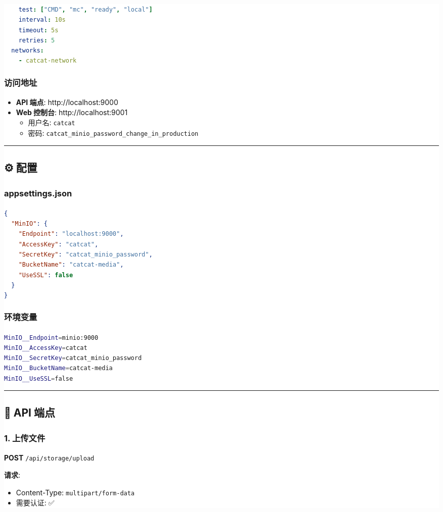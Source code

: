 ```yaml
    test: ["CMD", "mc", "ready", "local"]
    interval: 10s
    timeout: 5s
    retries: 5
  networks:
    - catcat-network
```

### 访问地址

- **API 端点**: http://localhost:9000
- **Web 控制台**: http://localhost:9001
  - 用户名: `catcat`
  - 密码: `catcat_minio_password_change_in_production`

---

## ⚙️ 配置

### appsettings.json

```json
{
  "MinIO": {
    "Endpoint": "localhost:9000",
    "AccessKey": "catcat",
    "SecretKey": "catcat_minio_password",
    "BucketName": "catcat-media",
    "UseSSL": false
  }
}
```

### 环境变量

```bash
MinIO__Endpoint=minio:9000
MinIO__AccessKey=catcat
MinIO__SecretKey=catcat_minio_password
MinIO__BucketName=catcat-media
MinIO__UseSSL=false
```

---

## 📡 API 端点

### 1. 上传文件

**POST** `/api/storage/upload`

**请求**:
- Content-Type: `multipart/form-data`
- 需要认证: ✅
